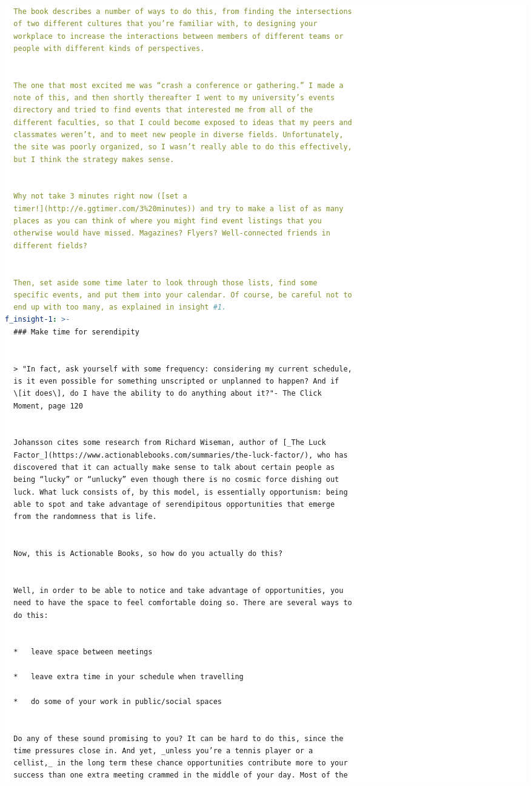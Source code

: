 ```yaml
  The book describes a number of ways to do this, from finding the intersections
  of two different cultures that you’re familiar with, to designing your
  workplace to increase the interactions between members of different teams or
  people with different kinds of perspectives.


  The one that most excited me was “crash a conference or gathering.” I made a
  note of this, and then shortly thereafter I went to my university’s events
  directory and tried to find events that interested me from all of the
  different faculties, so that I could become exposed to ideas that my peers and
  classmates weren’t, and to meet new people in diverse fields. Unfortunately,
  the site was poorly organized, so I wasn’t really able to do this effectively,
  but I think the strategy makes sense.


  Why not take 3 minutes right now ([set a
  timer!](http://e.ggtimer.com/3%20minutes)) and try to make a list of as many
  places as you can think of where you might find event listings that you
  otherwise would have missed. Magazines? Flyers? Well-connected friends in
  different fields?


  Then, set aside some time later to look through those lists, find some
  specific events, and put them into your calendar. Of course, be careful not to
  end up with too many, as explained in insight #1.
f_insight-1: >-
  ### Make time for serendipity


  > "In fact, ask yourself with some frequency: considering my current schedule,
  is it even possible for something unscripted or unplanned to happen? And if
  \[it does\], do I have the ability to do anything about it?"- The Click
  Moment, page 120


  Johansson cites some research from Richard Wiseman, author of [_The Luck
  Factor_](https://www.actionablebooks.com/summaries/the-luck-factor/), who has
  discovered that it can actually make sense to talk about certain people as
  being “lucky” or “unlucky” even though there is no cosmic force dishing out
  luck. What luck consists of, by this model, is essentially opportunism: being
  able to spot and take advantage of serendipitous opportunities that emerge
  from the randomness that is life.


  Now, this is Actionable Books, so how do you actually do this?


  Well, in order to be able to notice and take advantage of opportunities, you
  need to have the space to feel comfortable doing so. There are several ways to
  do this:


  *   leave space between meetings

  *   leave extra time in your schedule when travelling

  *   do some of your work in public/social spaces


  Do any of these sound promising to you? It can be hard to do this, since the
  time pressures close in. And yet, _unless you’re a tennis player or a
  cellist,_ in the long term these chance opportunities contribute more to your
  success than one extra meeting crammed in the middle of your day. Most of the
```